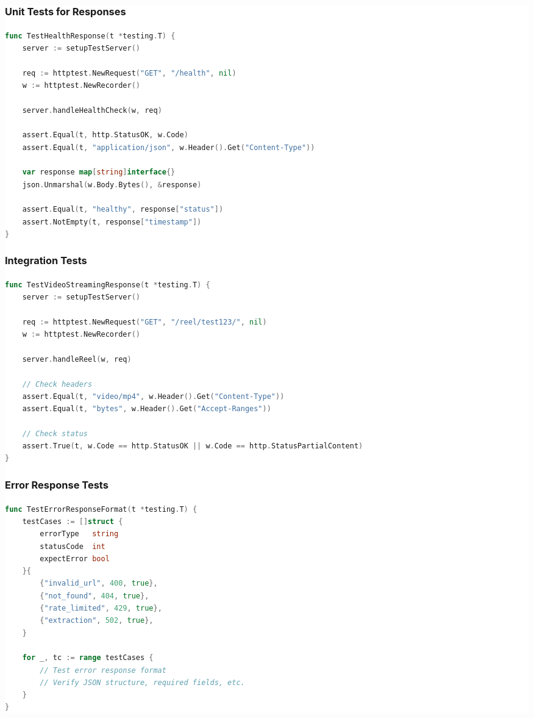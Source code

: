 ### **Unit Tests for Responses**

```go
func TestHealthResponse(t *testing.T) {
    server := setupTestServer()

    req := httptest.NewRequest("GET", "/health", nil)
    w := httptest.NewRecorder()

    server.handleHealthCheck(w, req)

    assert.Equal(t, http.StatusOK, w.Code)
    assert.Equal(t, "application/json", w.Header().Get("Content-Type"))

    var response map[string]interface{}
    json.Unmarshal(w.Body.Bytes(), &response)

    assert.Equal(t, "healthy", response["status"])
    assert.NotEmpty(t, response["timestamp"])
}
```

### **Integration Tests**

```go
func TestVideoStreamingResponse(t *testing.T) {
    server := setupTestServer()

    req := httptest.NewRequest("GET", "/reel/test123/", nil)
    w := httptest.NewRecorder()

    server.handleReel(w, req)

    // Check headers
    assert.Equal(t, "video/mp4", w.Header().Get("Content-Type"))
    assert.Equal(t, "bytes", w.Header().Get("Accept-Ranges"))

    // Check status
    assert.True(t, w.Code == http.StatusOK || w.Code == http.StatusPartialContent)
}
```

### **Error Response Tests**

```go
func TestErrorResponseFormat(t *testing.T) {
    testCases := []struct {
        errorType   string
        statusCode  int
        expectError bool
    }{
        {"invalid_url", 400, true},
        {"not_found", 404, true},
        {"rate_limited", 429, true},
        {"extraction", 502, true},
    }

    for _, tc := range testCases {
        // Test error response format
        // Verify JSON structure, required fields, etc.
    }
}
```
